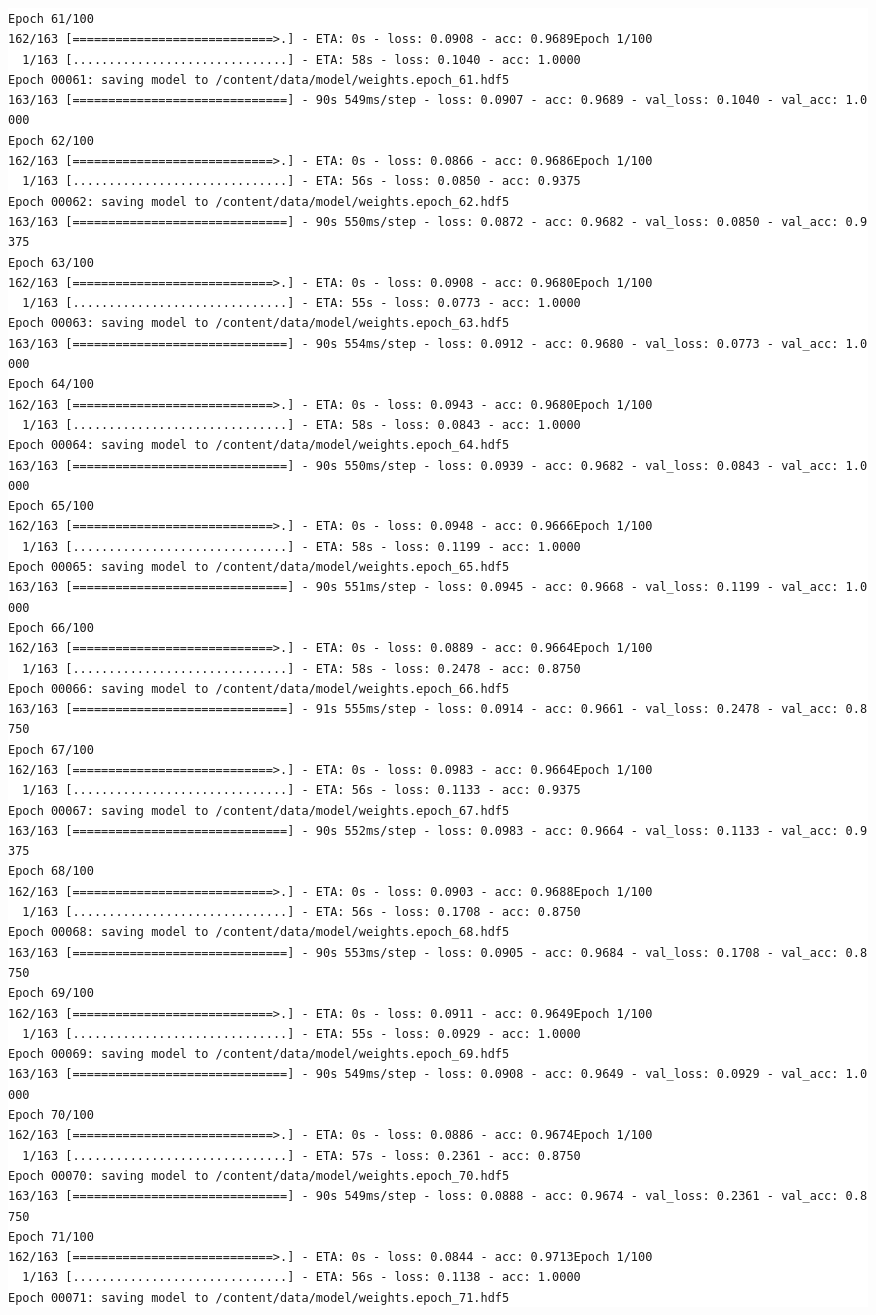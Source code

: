     Epoch 61/100
    162/163 [============================>.] - ETA: 0s - loss: 0.0908 - acc: 0.9689Epoch 1/100
      1/163 [..............................] - ETA: 58s - loss: 0.1040 - acc: 1.0000
    Epoch 00061: saving model to /content/data/model/weights.epoch_61.hdf5
    163/163 [==============================] - 90s 549ms/step - loss: 0.0907 - acc: 0.9689 - val_loss: 0.1040 - val_acc: 1.0000
    Epoch 62/100
    162/163 [============================>.] - ETA: 0s - loss: 0.0866 - acc: 0.9686Epoch 1/100
      1/163 [..............................] - ETA: 56s - loss: 0.0850 - acc: 0.9375
    Epoch 00062: saving model to /content/data/model/weights.epoch_62.hdf5
    163/163 [==============================] - 90s 550ms/step - loss: 0.0872 - acc: 0.9682 - val_loss: 0.0850 - val_acc: 0.9375
    Epoch 63/100
    162/163 [============================>.] - ETA: 0s - loss: 0.0908 - acc: 0.9680Epoch 1/100
      1/163 [..............................] - ETA: 55s - loss: 0.0773 - acc: 1.0000
    Epoch 00063: saving model to /content/data/model/weights.epoch_63.hdf5
    163/163 [==============================] - 90s 554ms/step - loss: 0.0912 - acc: 0.9680 - val_loss: 0.0773 - val_acc: 1.0000
    Epoch 64/100
    162/163 [============================>.] - ETA: 0s - loss: 0.0943 - acc: 0.9680Epoch 1/100
      1/163 [..............................] - ETA: 58s - loss: 0.0843 - acc: 1.0000
    Epoch 00064: saving model to /content/data/model/weights.epoch_64.hdf5
    163/163 [==============================] - 90s 550ms/step - loss: 0.0939 - acc: 0.9682 - val_loss: 0.0843 - val_acc: 1.0000
    Epoch 65/100
    162/163 [============================>.] - ETA: 0s - loss: 0.0948 - acc: 0.9666Epoch 1/100
      1/163 [..............................] - ETA: 58s - loss: 0.1199 - acc: 1.0000
    Epoch 00065: saving model to /content/data/model/weights.epoch_65.hdf5
    163/163 [==============================] - 90s 551ms/step - loss: 0.0945 - acc: 0.9668 - val_loss: 0.1199 - val_acc: 1.0000
    Epoch 66/100
    162/163 [============================>.] - ETA: 0s - loss: 0.0889 - acc: 0.9664Epoch 1/100
      1/163 [..............................] - ETA: 58s - loss: 0.2478 - acc: 0.8750
    Epoch 00066: saving model to /content/data/model/weights.epoch_66.hdf5
    163/163 [==============================] - 91s 555ms/step - loss: 0.0914 - acc: 0.9661 - val_loss: 0.2478 - val_acc: 0.8750
    Epoch 67/100
    162/163 [============================>.] - ETA: 0s - loss: 0.0983 - acc: 0.9664Epoch 1/100
      1/163 [..............................] - ETA: 56s - loss: 0.1133 - acc: 0.9375
    Epoch 00067: saving model to /content/data/model/weights.epoch_67.hdf5
    163/163 [==============================] - 90s 552ms/step - loss: 0.0983 - acc: 0.9664 - val_loss: 0.1133 - val_acc: 0.9375
    Epoch 68/100
    162/163 [============================>.] - ETA: 0s - loss: 0.0903 - acc: 0.9688Epoch 1/100
      1/163 [..............................] - ETA: 56s - loss: 0.1708 - acc: 0.8750
    Epoch 00068: saving model to /content/data/model/weights.epoch_68.hdf5
    163/163 [==============================] - 90s 553ms/step - loss: 0.0905 - acc: 0.9684 - val_loss: 0.1708 - val_acc: 0.8750
    Epoch 69/100
    162/163 [============================>.] - ETA: 0s - loss: 0.0911 - acc: 0.9649Epoch 1/100
      1/163 [..............................] - ETA: 55s - loss: 0.0929 - acc: 1.0000
    Epoch 00069: saving model to /content/data/model/weights.epoch_69.hdf5
    163/163 [==============================] - 90s 549ms/step - loss: 0.0908 - acc: 0.9649 - val_loss: 0.0929 - val_acc: 1.0000
    Epoch 70/100
    162/163 [============================>.] - ETA: 0s - loss: 0.0886 - acc: 0.9674Epoch 1/100
      1/163 [..............................] - ETA: 57s - loss: 0.2361 - acc: 0.8750
    Epoch 00070: saving model to /content/data/model/weights.epoch_70.hdf5
    163/163 [==============================] - 90s 549ms/step - loss: 0.0888 - acc: 0.9674 - val_loss: 0.2361 - val_acc: 0.8750
    Epoch 71/100
    162/163 [============================>.] - ETA: 0s - loss: 0.0844 - acc: 0.9713Epoch 1/100
      1/163 [..............................] - ETA: 56s - loss: 0.1138 - acc: 1.0000
    Epoch 00071: saving model to /content/data/model/weights.epoch_71.hdf5